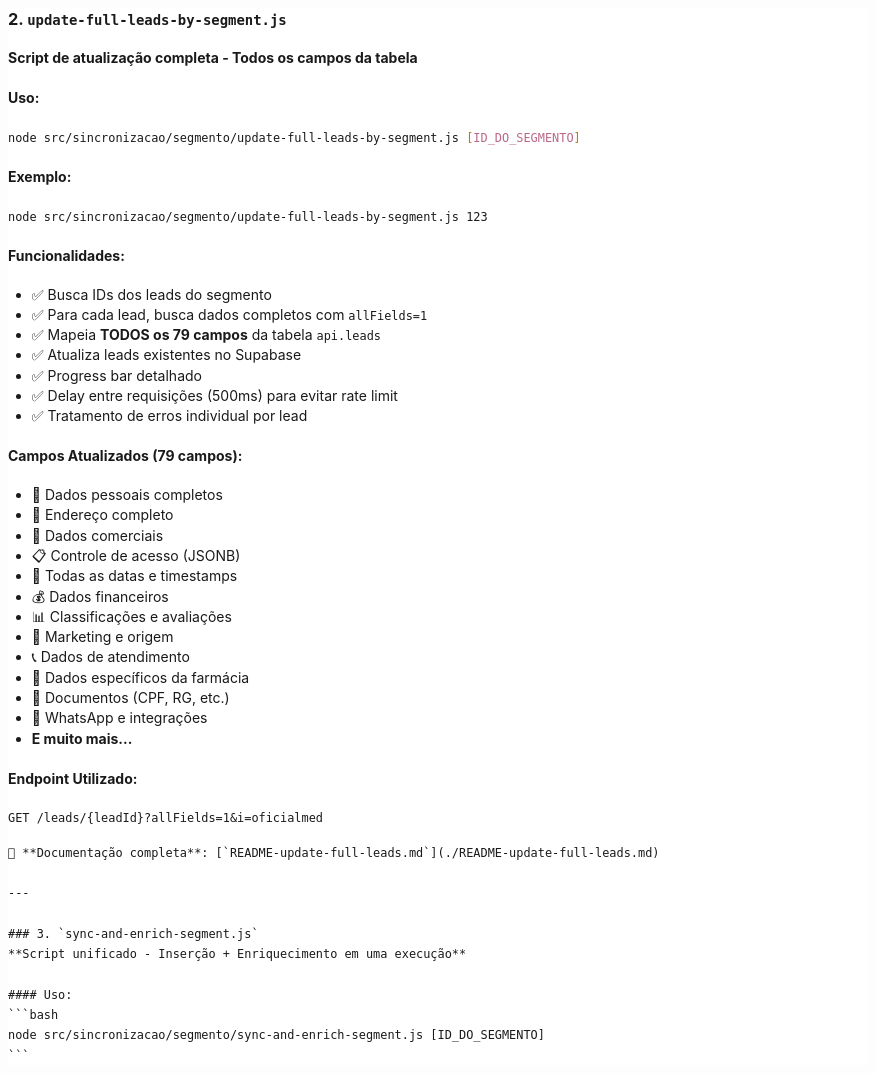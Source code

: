 ### 2. `update-full-leads-by-segment.js`
**Script de atualização completa - Todos os campos da tabela**

#### Uso:
```bash
node src/sincronizacao/segmento/update-full-leads-by-segment.js [ID_DO_SEGMENTO]
```

#### Exemplo:
```bash
node src/sincronizacao/segmento/update-full-leads-by-segment.js 123
```

#### Funcionalidades:
- ✅ Busca IDs dos leads do segmento
- ✅ Para cada lead, busca dados completos com `allFields=1`
- ✅ Mapeia **TODOS os 79 campos** da tabela `api.leads`
- ✅ Atualiza leads existentes no Supabase
- ✅ Progress bar detalhado
- ✅ Delay entre requisições (500ms) para evitar rate limit
- ✅ Tratamento de erros individual por lead

#### Campos Atualizados (79 campos):
- 👤 Dados pessoais completos
- 📍 Endereço completo
- 🏢 Dados comerciais
- 📋 Controle de acesso (JSONB)
- 📅 Todas as datas e timestamps
- 💰 Dados financeiros
- 📊 Classificações e avaliações
- 🎯 Marketing e origem
- 📞 Dados de atendimento
- 🏥 Dados específicos da farmácia
- 📄 Documentos (CPF, RG, etc.)
- 📱 WhatsApp e integrações
- **E muito mais...**

#### Endpoint Utilizado:
```
GET /leads/{leadId}?allFields=1&i=oficialmed
```

    📖 **Documentação completa**: [`README-update-full-leads.md`](./README-update-full-leads.md)

    ---

    ### 3. `sync-and-enrich-segment.js`
    **Script unificado - Inserção + Enriquecimento em uma execução**

    #### Uso:
    ```bash
    node src/sincronizacao/segmento/sync-and-enrich-segment.js [ID_DO_SEGMENTO]
    ```
